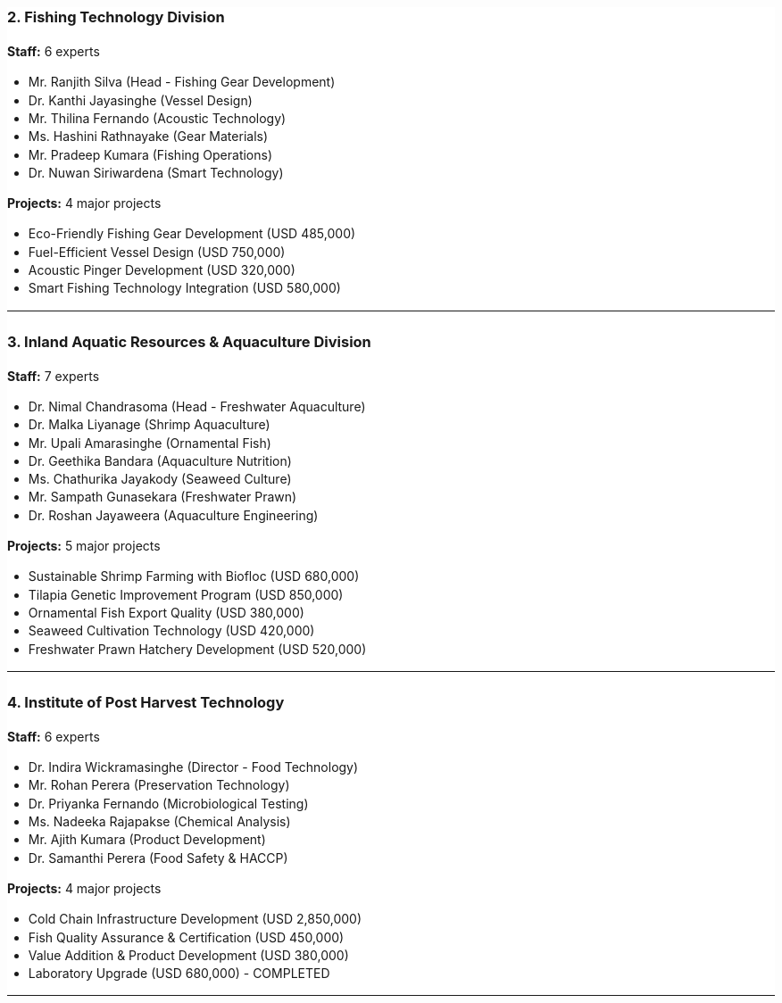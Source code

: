 
### 2. **Fishing Technology Division**
**Staff:** 6 experts
- Mr. Ranjith Silva (Head - Fishing Gear Development)
- Dr. Kanthi Jayasinghe (Vessel Design)
- Mr. Thilina Fernando (Acoustic Technology)
- Ms. Hashini Rathnayake (Gear Materials)
- Mr. Pradeep Kumara (Fishing Operations)
- Dr. Nuwan Siriwardena (Smart Technology)

**Projects:** 4 major projects
- Eco-Friendly Fishing Gear Development (USD 485,000)
- Fuel-Efficient Vessel Design (USD 750,000)
- Acoustic Pinger Development (USD 320,000)
- Smart Fishing Technology Integration (USD 580,000)

---

### 3. **Inland Aquatic Resources & Aquaculture Division**
**Staff:** 7 experts
- Dr. Nimal Chandrasoma (Head - Freshwater Aquaculture)
- Dr. Malka Liyanage (Shrimp Aquaculture)
- Mr. Upali Amarasinghe (Ornamental Fish)
- Dr. Geethika Bandara (Aquaculture Nutrition)
- Ms. Chathurika Jayakody (Seaweed Culture)
- Mr. Sampath Gunasekara (Freshwater Prawn)
- Dr. Roshan Jayaweera (Aquaculture Engineering)

**Projects:** 5 major projects
- Sustainable Shrimp Farming with Biofloc (USD 680,000)
- Tilapia Genetic Improvement Program (USD 850,000)
- Ornamental Fish Export Quality (USD 380,000)
- Seaweed Cultivation Technology (USD 420,000)
- Freshwater Prawn Hatchery Development (USD 520,000)

---

### 4. **Institute of Post Harvest Technology**
**Staff:** 6 experts
- Dr. Indira Wickramasinghe (Director - Food Technology)
- Mr. Rohan Perera (Preservation Technology)
- Dr. Priyanka Fernando (Microbiological Testing)
- Ms. Nadeeka Rajapakse (Chemical Analysis)
- Mr. Ajith Kumara (Product Development)
- Dr. Samanthi Perera (Food Safety & HACCP)

**Projects:** 4 major projects
- Cold Chain Infrastructure Development (USD 2,850,000)
- Fish Quality Assurance & Certification (USD 450,000)
- Value Addition & Product Development (USD 380,000)
- Laboratory Upgrade (USD 680,000) - COMPLETED

---
